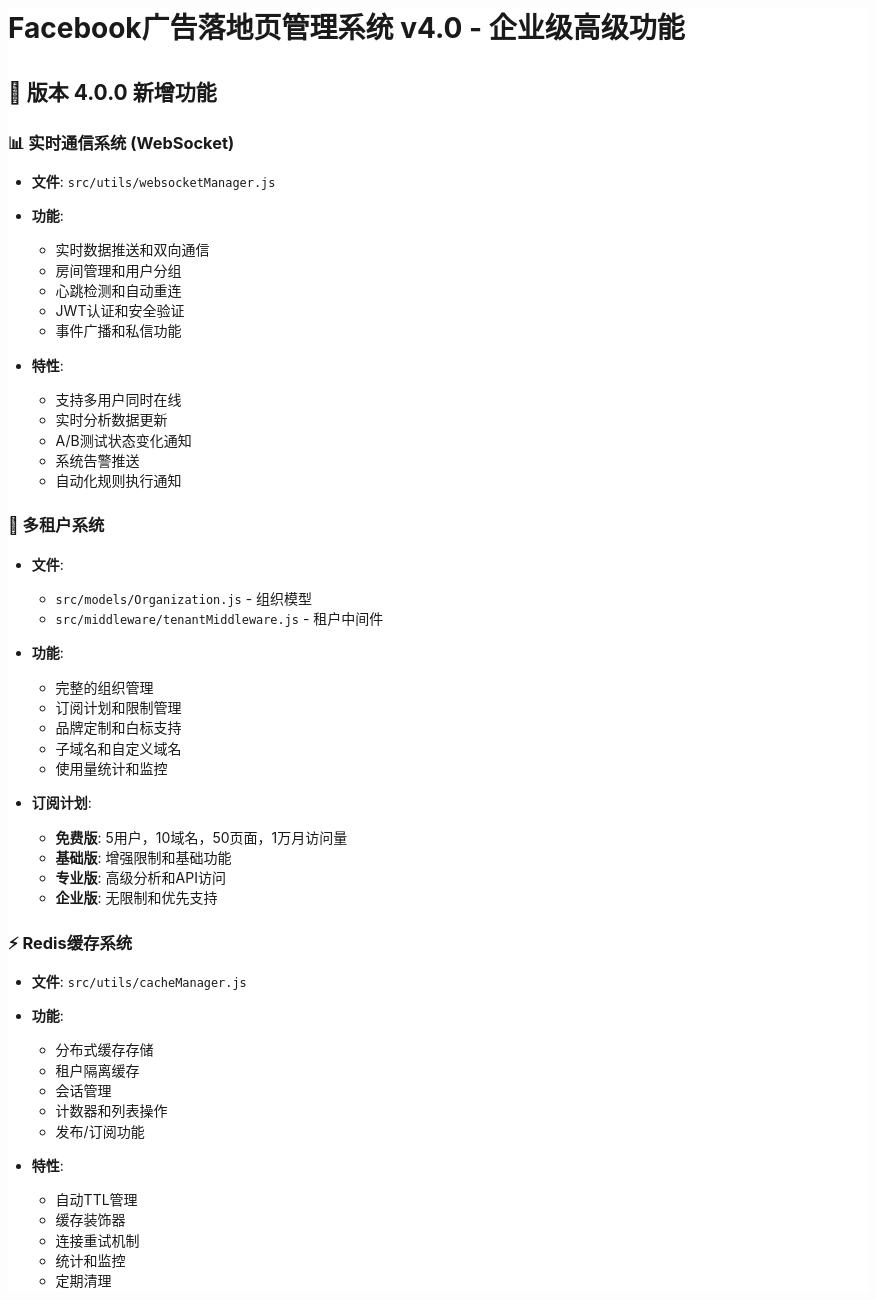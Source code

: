 # Facebook广告落地页管理系统 v4.0 - 企业级高级功能

## 🚀 版本 4.0.0 新增功能

### 📊 实时通信系统 (WebSocket)
- **文件**: `src/utils/websocketManager.js`
- **功能**: 
  - 实时数据推送和双向通信
  - 房间管理和用户分组
  - 心跳检测和自动重连
  - JWT认证和安全验证
  - 事件广播和私信功能

- **特性**:
  - 支持多用户同时在线
  - 实时分析数据更新
  - A/B测试状态变化通知
  - 系统告警推送
  - 自动化规则执行通知

### 🏢 多租户系统
- **文件**: 
  - `src/models/Organization.js` - 组织模型
  - `src/middleware/tenantMiddleware.js` - 租户中间件

- **功能**:
  - 完整的组织管理
  - 订阅计划和限制管理
  - 品牌定制和白标支持
  - 子域名和自定义域名
  - 使用量统计和监控

- **订阅计划**:
  - **免费版**: 5用户，10域名，50页面，1万月访问量
  - **基础版**: 增强限制和基础功能
  - **专业版**: 高级分析和API访问
  - **企业版**: 无限制和优先支持

### ⚡ Redis缓存系统
- **文件**: `src/utils/cacheManager.js`
- **功能**:
  - 分布式缓存存储
  - 租户隔离缓存
  - 会话管理
  - 计数器和列表操作
  - 发布/订阅功能

- **特性**:
  - 自动TTL管理
  - 缓存装饰器
  - 连接重试机制
  - 统计和监控
  - 定期清理
